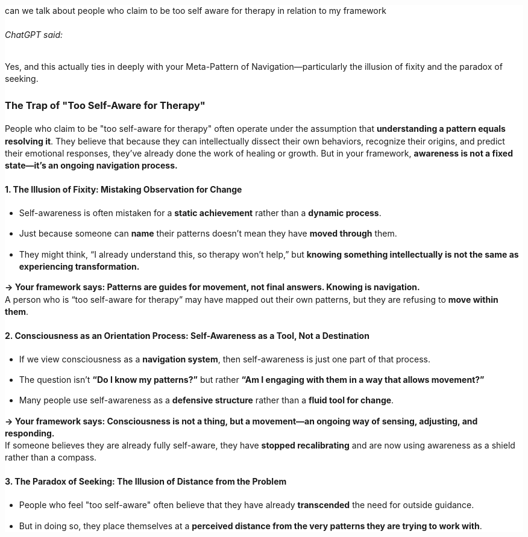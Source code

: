 can we talk about people who claim to be too self aware for therapy in relation to my framework

###### ChatGPT said:

Yes, and this actually ties in deeply with your Meta-Pattern of Navigation—particularly the illusion of fixity and the paradox of seeking.

### **The Trap of "Too Self-Aware for Therapy"**

People who claim to be "too self-aware for therapy" often operate under the assumption that **understanding a pattern equals resolving it**. They believe that because they can intellectually dissect their own behaviors, recognize their origins, and predict their emotional responses, they’ve already done the work of healing or growth. But in your framework, **awareness is not a fixed state—it’s an ongoing navigation process.**

#### **1. The Illusion of Fixity: Mistaking Observation for Change**

- Self-awareness is often mistaken for a **static achievement** rather than a **dynamic process**.
    
- Just because someone can **name** their patterns doesn’t mean they have **moved through** them.
    
- They might think, “I already understand this, so therapy won’t help,” but **knowing something intellectually is not the same as experiencing transformation.**
    

**→ Your framework says: Patterns are guides for movement, not final answers. Knowing is navigation.**  
A person who is “too self-aware for therapy” may have mapped out their own patterns, but they are refusing to **move within them**.

#### **2. Consciousness as an Orientation Process: Self-Awareness as a Tool, Not a Destination**

- If we view consciousness as a **navigation system**, then self-awareness is just one part of that process.
    
- The question isn’t **“Do I know my patterns?”** but rather **“Am I engaging with them in a way that allows movement?”**
    
- Many people use self-awareness as a **defensive structure** rather than a **fluid tool for change**.
    

**→ Your framework says: Consciousness is not a thing, but a movement—an ongoing way of sensing, adjusting, and responding.**  
If someone believes they are already fully self-aware, they have **stopped recalibrating** and are now using awareness as a shield rather than a compass.

#### **3. The Paradox of Seeking: The Illusion of Distance from the Problem**

- People who feel "too self-aware" often believe that they have already **transcended** the need for outside guidance.
    
- But in doing so, they place themselves at a **perceived distance from the very patterns they are trying to work with**.
    